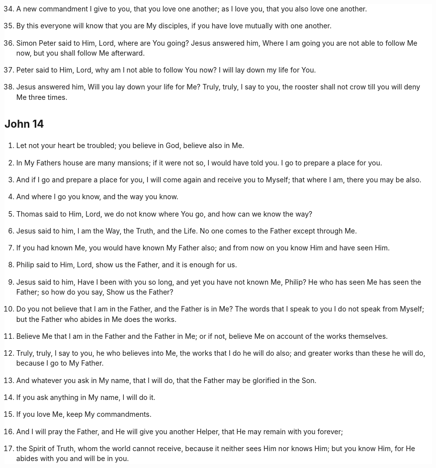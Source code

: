 34. A new commandment I give to you, that you love one another; as I love you, that you also love one another.

35. By this everyone will know that you are My disciples, if you have love mutually with one another.

36. Simon Peter said to Him, Lord, where are You going? Jesus answered him, Where I am going you are not able to follow Me now, but you shall follow Me afterward.

37. Peter said to Him, Lord, why am I not able to follow You now? I will lay down my life for You.

38. Jesus answered him, Will you lay down your life for Me? Truly, truly, I say to you, the rooster shall not crow till you will deny Me three times.

## John 14

1. Let not your heart be troubled; you believe in God, believe also in Me.

2. In My Fathers house are many mansions; if it were not so, I would have told you. I go to prepare a place for you.

3. And if I go and prepare a place for you, I will come again and receive you to Myself; that where I am, there you may be also.

4. And where I go you know, and the way you know.

5. Thomas said to Him, Lord, we do not know where You go, and how can we know the way?

6. Jesus said to him, I am the Way, the Truth, and the Life. No one comes to the Father except through Me.

7. If you had known Me, you would have known My Father also; and from now on you know Him and have seen Him.

8. Philip said to Him, Lord, show us the Father, and it is enough for us.

9. Jesus said to him, Have I been with you so long, and yet you have not known Me, Philip? He who has seen Me has seen the Father; so how do you say, Show us the Father?

10. Do you not believe that I am in the Father, and the Father is in Me? The words that I speak to you I do not speak from Myself; but the Father who abides in Me does the works.

11. Believe Me that I am in the Father and the Father in Me; or if not, believe Me on account of the works themselves.

12. Truly, truly, I say to you, he who believes into Me, the works that I do he will do also; and greater works than these he will do, because I go to My Father.

13. And whatever you ask in My name, that I will do, that the Father may be glorified in the Son.

14. If you ask anything in My name, I will do it.

15. If you love Me, keep My commandments.

16. And I will pray the Father, and He will give you another Helper, that He may remain with you forever;

17. the Spirit of Truth, whom the world cannot receive, because it neither sees Him nor knows Him; but you know Him, for He abides with you and will be in you.
